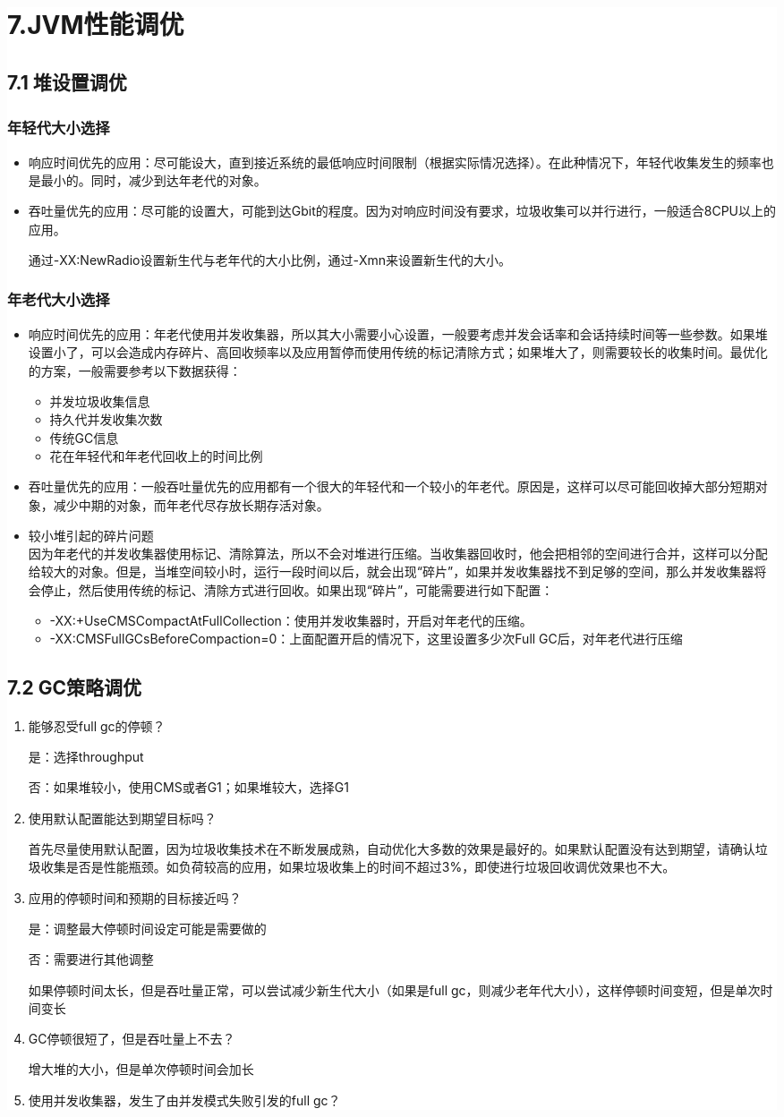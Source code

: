 # 7.JVM性能调优

## 7.1 堆设置调优

### 年轻代大小选择

* 响应时间优先的应用：尽可能设大，直到接近系统的最低响应时间限制（根据实际情况选择）。在此种情况下，年轻代收集发生的频率也是最小的。同时，减少到达年老代的对象。
* 吞吐量优先的应用：尽可能的设置大，可能到达Gbit的程度。因为对响应时间没有要求，垃圾收集可以并行进行，一般适合8CPU以上的应用。
 
  通过-XX:NewRadio设置新生代与老年代的大小比例，通过-Xmn来设置新生代的大小。

### 年老代大小选择

* 响应时间优先的应用：年老代使用并发收集器，所以其大小需要小心设置，一般要考虑并发会话率和会话持续时间等一些参数。如果堆设置小了，可以会造成内存碎片、高回收频率以及应用暂停而使用传统的标记清除方式；如果堆大了，则需要较长的收集时间。最优化的方案，一般需要参考以下数据获得：

  * 并发垃圾收集信息
  * 持久代并发收集次数
  * 传统GC信息
  * 花在年轻代和年老代回收上的时间比例

* 吞吐量优先的应用：一般吞吐量优先的应用都有一个很大的年轻代和一个较小的年老代。原因是，这样可以尽可能回收掉大部分短期对象，减少中期的对象，而年老代尽存放长期存活对象。

* 较小堆引起的碎片问题  
  因为年老代的并发收集器使用标记、清除算法，所以不会对堆进行压缩。当收集器回收时，他会把相邻的空间进行合并，这样可以分配给较大的对象。但是，当堆空间较小时，运行一段时间以后，就会出现“碎片”，如果并发收集器找不到足够的空间，那么并发收集器将会停止，然后使用传统的标记、清除方式进行回收。如果出现“碎片”，可能需要进行如下配置：

  * -XX:+UseCMSCompactAtFullCollection：使用并发收集器时，开启对年老代的压缩。
  * -XX:CMSFullGCsBeforeCompaction=0：上面配置开启的情况下，这里设置多少次Full GC后，对年老代进行压缩

## 7.2 GC策略调优

1. 能够忍受full gc的停顿？

    是：选择throughput

    否：如果堆较小，使用CMS或者G1；如果堆较大，选择G1

2. 使用默认配置能达到期望目标吗？

    首先尽量使用默认配置，因为垃圾收集技术在不断发展成熟，自动优化大多数的效果是最好的。如果默认配置没有达到期望，请确认垃圾收集是否是性能瓶颈。如负荷较高的应用，如果垃圾收集上的时间不超过3%，即使进行垃圾回收调优效果也不大。

3. 应用的停顿时间和预期的目标接近吗？

    是：调整最大停顿时间设定可能是需要做的

    否：需要进行其他调整

    如果停顿时间太长，但是吞吐量正常，可以尝试减少新生代大小（如果是full gc，则减少老年代大小），这样停顿时间变短，但是单次时间变长

4. GC停顿很短了，但是吞吐量上不去？

    增大堆的大小，但是单次停顿时间会加长

5. 使用并发收集器，发生了由并发模式失败引发的full gc？

